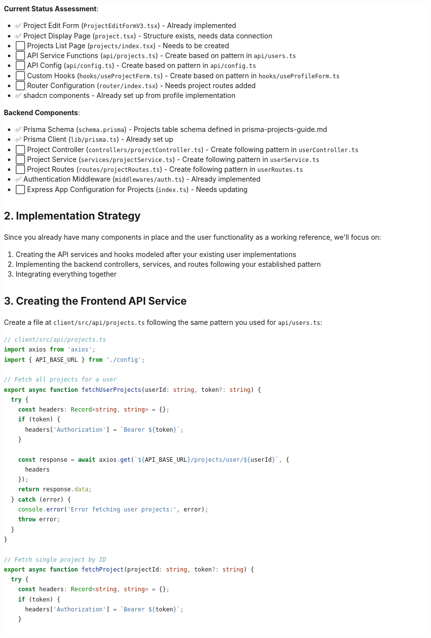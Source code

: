 **Current Status Assessment**:
  - ✅ Project Edit Form (`ProjectEditFormV3.tsx`) - Already implemented
  - ✅ Project Display Page (`project.tsx`) - Structure exists, needs data connection
  - ⬜ Projects List Page (`projects/index.tsx`) - Needs to be created
  - ⬜ API Service Functions (`api/projects.ts`) - Create based on pattern in `api/users.ts`
  - ⬜ API Config (`api/config.ts`) - Create based on pattern in `api/config.ts`
  - ⬜ Custom Hooks (`hooks/useProjectForm.ts`) - Create based on pattern in `hooks/useProfileForm.ts`
  - ⬜ Router Configuration (`router/index.tsx`) - Needs project routes added
  - ✅ shadcn components - Already set up from profile implementation

  **Backend Components**:
  - ✅ Prisma Schema (`schema.prisma`) - Projects table schema defined in prisma-projects-guide.md
  - ✅ Prisma Client (`lib/prisma.ts`) - Already set up
  - ⬜ Project Controller (`controllers/projectController.ts`) - Create following pattern in `userController.ts`
  - ⬜ Project Service (`services/projectService.ts`) - Create following pattern in `userService.ts`
  - ⬜ Project Routes (`routes/projectRoutes.ts`) - Create following pattern in `userRoutes.ts`
  - ✅ Authentication Middleware (`middlewares/auth.ts`) - Already implemented
  - ⬜ Express App Configuration for Projects (`index.ts`) - Needs updating

## 2. Implementation Strategy

Since you already have many components in place and the user functionality as a working reference, we'll focus on:

1. Creating the API services and hooks modeled after your existing user implementations
2. Implementing the backend controllers, services, and routes following your established pattern
3. Integrating everything together

## 3. Creating the Frontend API Service

Create a file at `client/src/api/projects.ts` following the same pattern you used for `api/users.ts`:

```typescript
// client/src/api/projects.ts
import axios from 'axios';
import { API_BASE_URL } from './config';

// Fetch all projects for a user
export async function fetchUserProjects(userId: string, token?: string) {
  try {
    const headers: Record<string, string> = {};
    if (token) {
      headers['Authorization'] = `Bearer ${token}`;
    }
    
    const response = await axios.get(`${API_BASE_URL}/projects/user/${userId}`, {
      headers
    });
    return response.data;
  } catch (error) {
    console.error('Error fetching user projects:', error);
    throw error;
  }
}

// Fetch single project by ID
export async function fetchProject(projectId: string, token?: string) {
  try {
    const headers: Record<string, string> = {};
    if (token) {
      headers['Authorization'] = `Bearer ${token}`;
    }
    
```